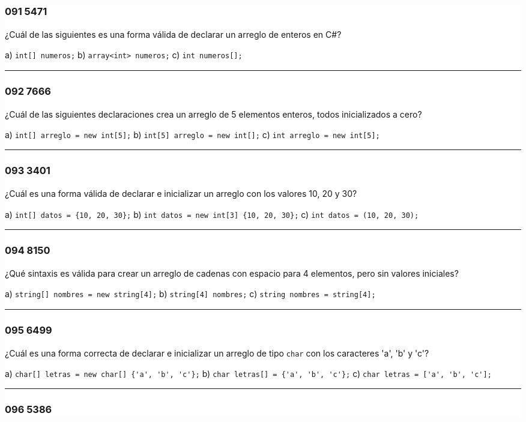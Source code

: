 
### 091 5471

¿Cuál de las siguientes es una forma válida de declarar un arreglo de enteros en C#?  

a) `int[] numeros;`
b) `array<int> numeros;`
c) `int numeros[];`

---

### 092 7666

¿Cuál de las siguientes declaraciones crea un arreglo de 5 elementos enteros, todos inicializados a cero?  

a) `int[] arreglo = new int[5];`
b) `int[5] arreglo = new int[];`
c) `int arreglo = new int[5];`

---

### 093 3401

¿Cuál es una forma válida de declarar e inicializar un arreglo con los valores 10, 20 y 30?  

a) `int[] datos = {10, 20, 30};`
b) `int datos = new int[3] {10, 20, 30};`
c) `int datos = (10, 20, 30);`

---

### 094 8150

¿Qué sintaxis es válida para crear un arreglo de cadenas con espacio para 4 elementos, pero sin valores iniciales?  

a) `string[] nombres = new string[4];`
b) `string[4] nombres;`
c) `string nombres = string[4];`

---

### 095 6499

¿Cuál es una forma correcta de declarar e inicializar un arreglo de tipo `char` con los caracteres 'a', 'b' y 'c'?  

a) `char[] letras = new char[] {'a', 'b', 'c'};`
b) `char letras[] = {'a', 'b', 'c'};`
c) `char letras = ['a', 'b', 'c'];`

---

### 096 5386
